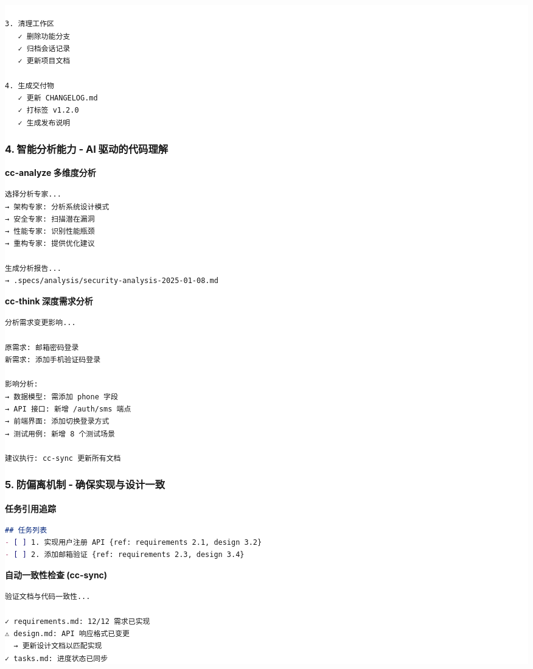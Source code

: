 ```bash
   
3. 清理工作区
   ✓ 删除功能分支
   ✓ 归档会话记录
   ✓ 更新项目文档
   
4. 生成交付物
   ✓ 更新 CHANGELOG.md
   ✓ 打标签 v1.2.0
   ✓ 生成发布说明
```

### 4. **智能分析能力** - AI 驱动的代码理解

**cc-analyze 多维度分析**
```bash
选择分析专家...
→ 架构专家: 分析系统设计模式
→ 安全专家: 扫描潜在漏洞
→ 性能专家: 识别性能瓶颈
→ 重构专家: 提供优化建议

生成分析报告...
→ .specs/analysis/security-analysis-2025-01-08.md
```

**cc-think 深度需求分析**
```bash
分析需求变更影响...

原需求: 邮箱密码登录
新需求: 添加手机验证码登录

影响分析:
→ 数据模型: 需添加 phone 字段
→ API 接口: 新增 /auth/sms 端点  
→ 前端界面: 添加切换登录方式
→ 测试用例: 新增 8 个测试场景

建议执行: cc-sync 更新所有文档
```

### 5. **防偏离机制** - 确保实现与设计一致

**任务引用追踪**
```markdown
## 任务列表
- [ ] 1. 实现用户注册 API {ref: requirements 2.1, design 3.2}
- [ ] 2. 添加邮箱验证 {ref: requirements 2.3, design 3.4}
```

**自动一致性检查 (cc-sync)**
```bash
验证文档与代码一致性...

✓ requirements.md: 12/12 需求已实现
⚠ design.md: API 响应格式已变更
  → 更新设计文档以匹配实现
✓ tasks.md: 进度状态已同步
```

